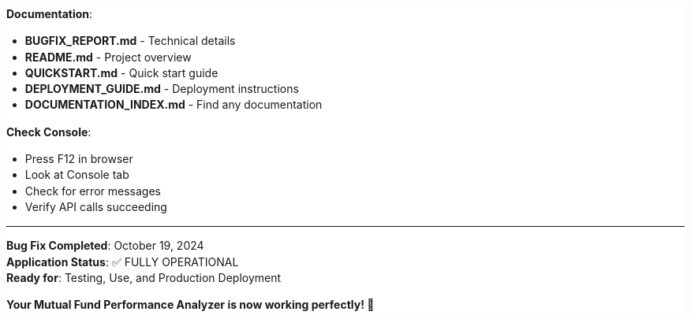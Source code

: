 **Documentation**:
- **BUGFIX_REPORT.md** - Technical details
- **README.md** - Project overview
- **QUICKSTART.md** - Quick start guide
- **DEPLOYMENT_GUIDE.md** - Deployment instructions
- **DOCUMENTATION_INDEX.md** - Find any documentation

**Check Console**:
- Press F12 in browser
- Look at Console tab
- Check for error messages
- Verify API calls succeeding

---

**Bug Fix Completed**: October 19, 2024  
**Application Status**: ✅ FULLY OPERATIONAL  
**Ready for**: Testing, Use, and Production Deployment  

**Your Mutual Fund Performance Analyzer is now working perfectly! 🎊**
